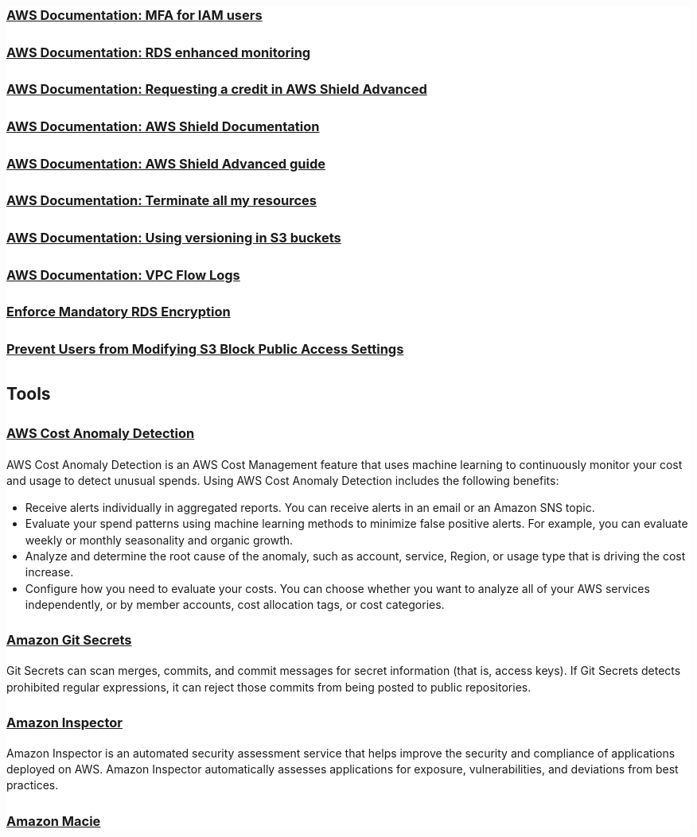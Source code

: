 ### [AWS Documentation: MFA for IAM users](https://docs.aws.amazon.com/IAM/latest/UserGuide/id_credentials_mfa_enable_virtual.html)
### [AWS Documentation: RDS enhanced monitoring](https://docs.aws.amazon.com/AmazonRDS/latest/UserGuide/USER_Monitoring.OS.html)
### [AWS Documentation: Requesting a credit in AWS Shield Advanced](https://docs.aws.amazon.com/waf/latest/developerguide/request-refund.html)
### [AWS Documentation: AWS Shield Documentation](https://docs.aws.amazon.com/waf/latest/developerguide/shield-chapter.html)
### [AWS Documentation: AWS Shield Advanced guide](https://docs.aws.amazon.com/waf/latest/developerguide/getting-started-ddos.html)
### [AWS Documentation: Terminate all my resources](https://aws.amazon.com/premiumsupport/knowledge-center/terminate-resources-account-closure/)
### [AWS Documentation: Using versioning in S3 buckets](https://docs.aws.amazon.com/AmazonS3/latest/userguide/Versioning.html)
### [AWS Documentation: VPC Flow Logs](https://docs.aws.amazon.com/vpc/latest/userguide/flow-logs-athena.html)
### [Enforce Mandatory RDS Encryption](https://medium.com/@cbchhaya/aws-scp-to-mandate-rds-encryption-6b4dc8b036a)
### [Prevent Users from Modifying S3 Block Public Access Settings](https://asecure.cloud/a/scp_s3_block_public_access/)

## Tools
### [AWS Cost Anomaly Detection](https://docs.aws.amazon.com/awsaccountbilling/latest/aboutv2/manage-ad.html)
AWS Cost Anomaly Detection is an AWS Cost Management feature that uses machine learning to continuously monitor your cost and usage to detect unusual spends. Using AWS Cost Anomaly Detection includes the following benefits:
- Receive alerts individually in aggregated reports. You can receive alerts in an email or an Amazon SNS topic.
- Evaluate your spend patterns using machine learning methods to minimize false positive alerts. For example, you can evaluate weekly or monthly seasonality and organic growth.
- Analyze and determine the root cause of the anomaly, such as account, service, Region, or usage type that is driving the cost increase.
- Configure how you need to evaluate your costs. You can choose whether you want to analyze all of your AWS services independently, or by member accounts, cost allocation tags, or cost categories.
### [Amazon Git Secrets](https://github.com/awslabs/git-secrets)
Git Secrets can scan merges, commits, and commit messages for secret information (that is, access keys). If Git Secrets detects prohibited regular expressions, it can reject those commits from being posted to public repositories.
### [Amazon Inspector](https://aws.amazon.com/inspector/)
Amazon Inspector is an automated security assessment service that helps improve the security and compliance of applications deployed on AWS. Amazon Inspector automatically assesses applications for exposure, vulnerabilities, and deviations from best practices.
### [Amazon Macie](https://aws.amazon.com/macie/)